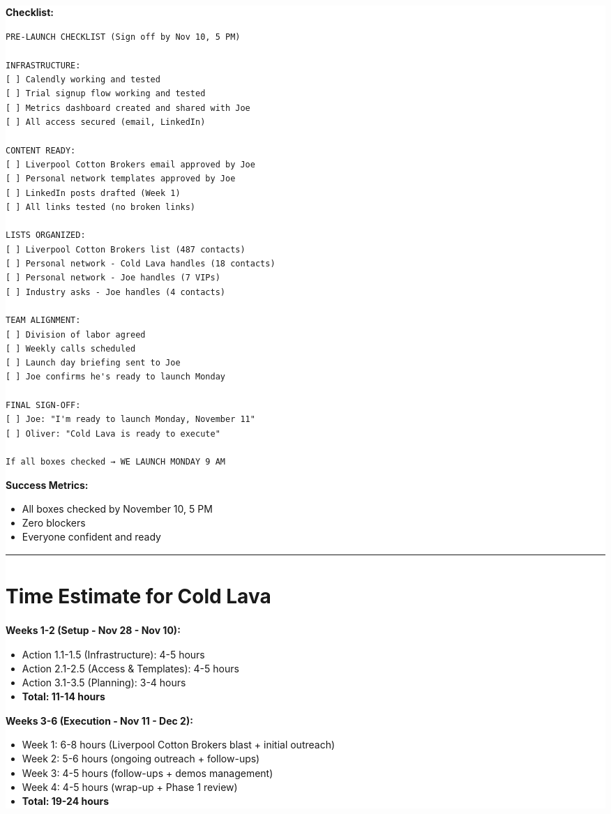 **Checklist:**
```
PRE-LAUNCH CHECKLIST (Sign off by Nov 10, 5 PM)

INFRASTRUCTURE:
[ ] Calendly working and tested
[ ] Trial signup flow working and tested
[ ] Metrics dashboard created and shared with Joe
[ ] All access secured (email, LinkedIn)

CONTENT READY:
[ ] Liverpool Cotton Brokers email approved by Joe
[ ] Personal network templates approved by Joe
[ ] LinkedIn posts drafted (Week 1)
[ ] All links tested (no broken links)

LISTS ORGANIZED:
[ ] Liverpool Cotton Brokers list (487 contacts)
[ ] Personal network - Cold Lava handles (18 contacts)
[ ] Personal network - Joe handles (7 VIPs)
[ ] Industry asks - Joe handles (4 contacts)

TEAM ALIGNMENT:
[ ] Division of labor agreed
[ ] Weekly calls scheduled
[ ] Launch day briefing sent to Joe
[ ] Joe confirms he's ready to launch Monday

FINAL SIGN-OFF:
[ ] Joe: "I'm ready to launch Monday, November 11"
[ ] Oliver: "Cold Lava is ready to execute"

If all boxes checked → WE LAUNCH MONDAY 9 AM
```

**Success Metrics:**
- All boxes checked by November 10, 5 PM
- Zero blockers
- Everyone confident and ready

---

# Time Estimate for Cold Lava

**Weeks 1-2 (Setup - Nov 28 - Nov 10):**
- Action 1.1-1.5 (Infrastructure): 4-5 hours
- Action 2.1-2.5 (Access & Templates): 4-5 hours
- Action 3.1-3.5 (Planning): 3-4 hours
- **Total: 11-14 hours**

**Weeks 3-6 (Execution - Nov 11 - Dec 2):**
- Week 1: 6-8 hours (Liverpool Cotton Brokers blast + initial outreach)
- Week 2: 5-6 hours (ongoing outreach + follow-ups)
- Week 3: 4-5 hours (follow-ups + demos management)
- Week 4: 4-5 hours (wrap-up + Phase 1 review)
- **Total: 19-24 hours**
